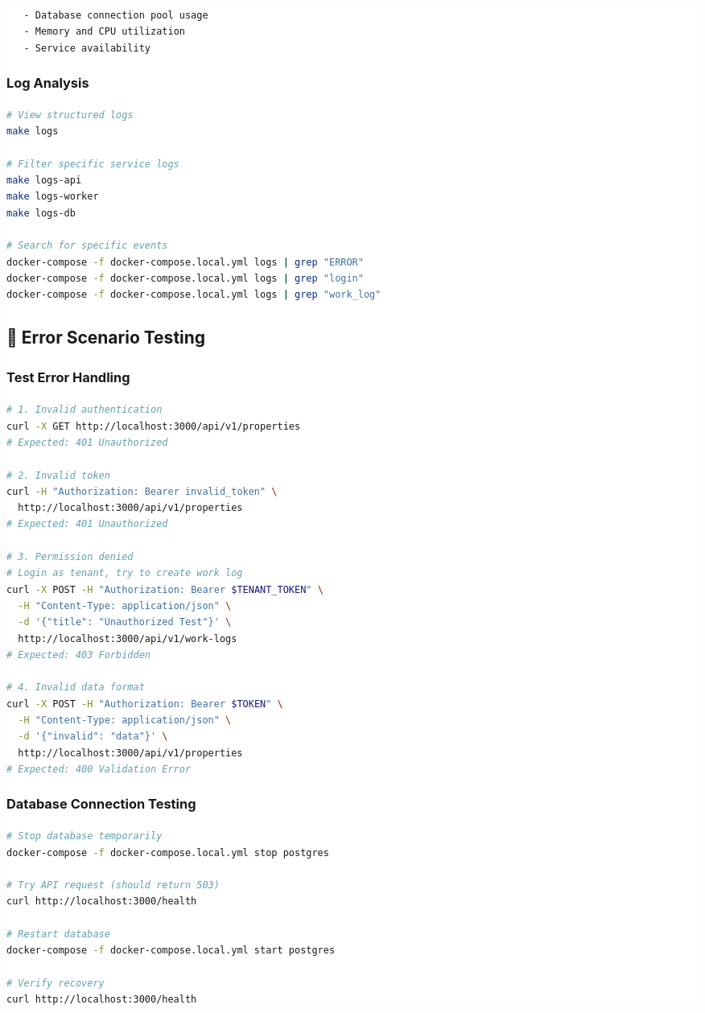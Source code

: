 ```bash
   - Database connection pool usage
   - Memory and CPU utilization
   - Service availability
```

### Log Analysis
```bash
# View structured logs
make logs

# Filter specific service logs
make logs-api
make logs-worker
make logs-db

# Search for specific events
docker-compose -f docker-compose.local.yml logs | grep "ERROR"
docker-compose -f docker-compose.local.yml logs | grep "login"
docker-compose -f docker-compose.local.yml logs | grep "work_log"
```

## 🚨 Error Scenario Testing

### Test Error Handling
```bash
# 1. Invalid authentication
curl -X GET http://localhost:3000/api/v1/properties
# Expected: 401 Unauthorized

# 2. Invalid token  
curl -H "Authorization: Bearer invalid_token" \
  http://localhost:3000/api/v1/properties
# Expected: 401 Unauthorized

# 3. Permission denied
# Login as tenant, try to create work log
curl -X POST -H "Authorization: Bearer $TENANT_TOKEN" \
  -H "Content-Type: application/json" \
  -d '{"title": "Unauthorized Test"}' \
  http://localhost:3000/api/v1/work-logs  
# Expected: 403 Forbidden

# 4. Invalid data format
curl -X POST -H "Authorization: Bearer $TOKEN" \
  -H "Content-Type: application/json" \
  -d '{"invalid": "data"}' \
  http://localhost:3000/api/v1/properties
# Expected: 400 Validation Error
```

### Database Connection Testing
```bash
# Stop database temporarily
docker-compose -f docker-compose.local.yml stop postgres

# Try API request (should return 503)
curl http://localhost:3000/health

# Restart database
docker-compose -f docker-compose.local.yml start postgres

# Verify recovery
curl http://localhost:3000/health
```